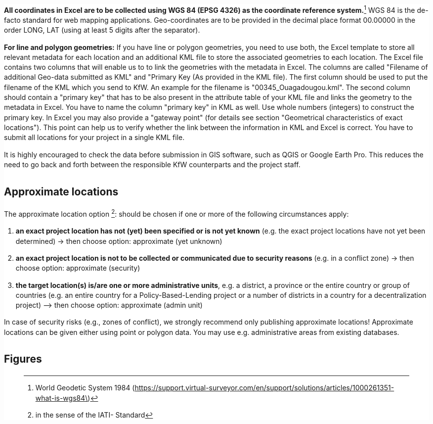[^1]: in the sense of the IATI- Standard

**All coordinates in Excel are to be collected using WGS 84 (EPSG 4326) as the coordinate reference system.**[^3] WGS 84 is the de-facto standard for web mapping applications. Geo-coordinates are to be provided in the decimal place format 00.00000 in the order LONG, LAT (using at least 5 digits after the separator).

[^3]: World Geodetic System 1984 (https://support.virtual-surveyor.com/en/support/solutions/articles/1000261351-what-is-wgs84\)

**For line and polygon geometries:** If you have line or polygon geometries, you need to use both, the Excel template to store all relevant metadata for each location and an additional KML file to store the associated geometries to each location. The Excel file contains two columns that will enable us to to link the geometries with the metadata in Excel. The columns are called "Filename of additional Geo-data submitted as KML" and "Primary Key (As provided in the KML file). The first column should be used to put the filename of the KML which you send to KfW. An example for the filename is "00345_Ouagadougou.kml". The second column should contain a "primary key" that has to be also present in the attribute table of your KML file and links the geometry to the metadata in Excel. You have to name the column "primary key" in KML as well. Use whole numbers (integers) to construct the primary key. In Excel you may also provide a "gateway point" (for details see section "Geometrical characteristics of exact locations"). This point can help us to verify whether the link between the information in KML and Excel is correct. You have to submit all locations for your project in a single KML file. 

It is highly encouraged to check the data before submission in GIS software, such as QGIS or Google Earth Pro. This reduces the need to go back and forth between the responsible KfW counterparts and the project staff.

[^2]: KML (KMZ) is an open XML Standard for Points, Lines and Shapes. Officially named the OpenGIS KML Encoding Standard (OGC KML). It is maintained by the Open Geospatial Consortium, Inc. (OGC). Other Geoformats (e.g., Shapefiles or Geojson) can usually be converted to KML in Standard Geographic Information System (GIS) Software such as ArcGIS or QGIS.

## Approximate locations

The approximate location option [^1]: should be chosen if one or more of the following circumstances apply: 
1. **an exact project location has not (yet) been specified or is not yet known** (e.g. the exact project locations have not yet been determined) -> then choose option: approximate (yet unknown)

2. **an exact project location is not to be collected or communicated due to security reasons** (e.g. in a conflict zone) -> then choose option: approximate (security)

3. **the target location(s) is/are one or more administrative units**, e.g. a district, a province or the entire country or group of countries (e.g. an entire country for a Policy-Based-Lending project or a number of districts in a country for a decentralization project)
   --> then choose option: approximate (admin unit)
   
In case of security risks (e.g., zones of conflict), we strongly recommend only publishing approximate locations!
Approximate locations can be given either using point or polygon data. You may use e.g. administrative areas from existing databases. 

## Figures
<figure markdown>